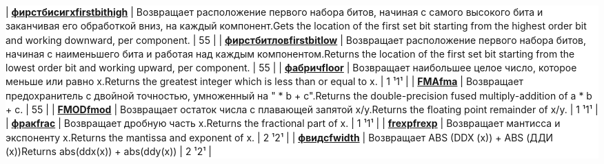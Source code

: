 | [<span data-ttu-id="84ba9-249">**фирстбисигх**</span><span class="sxs-lookup"><span data-stu-id="84ba9-249">**firstbithigh**</span></span>](firstbithigh.md)                                                    | <span data-ttu-id="84ba9-250">Возвращает расположение первого набора битов, начиная с самого высокого бита и заканчивая его обработкой вниз, на каждый компонент.</span><span class="sxs-lookup"><span data-stu-id="84ba9-250">Gets the location of the first set bit starting from the highest order bit and working downward, per component.</span></span>                                                 | <span data-ttu-id="84ba9-251">5</span><span class="sxs-lookup"><span data-stu-id="84ba9-251">5</span></span>                    |
| [<span data-ttu-id="84ba9-252">**фирстбитлов**</span><span class="sxs-lookup"><span data-stu-id="84ba9-252">**firstbitlow**</span></span>](firstbitlow.md)                                                      | <span data-ttu-id="84ba9-253">Возвращает расположение первого набора битов, начиная с наименьшего бита и работая над каждым компонентом.</span><span class="sxs-lookup"><span data-stu-id="84ba9-253">Returns the location of the first set bit starting from the lowest order bit and working upward, per component.</span></span>                                                 | <span data-ttu-id="84ba9-254">5</span><span class="sxs-lookup"><span data-stu-id="84ba9-254">5</span></span>                    |
| [<span data-ttu-id="84ba9-255">**фабрич**</span><span class="sxs-lookup"><span data-stu-id="84ba9-255">**floor**</span></span>](dx-graphics-hlsl-floor.md)                                                 | <span data-ttu-id="84ba9-256">Возвращает наибольшее целое число, которое меньше или равно x.</span><span class="sxs-lookup"><span data-stu-id="84ba9-256">Returns the greatest integer which is less than or equal to x.</span></span>                                                                                                  | <span data-ttu-id="84ba9-257">1 ¹</span><span class="sxs-lookup"><span data-stu-id="84ba9-257">1¹</span></span>                   |
| [<span data-ttu-id="84ba9-258">**FMA**</span><span class="sxs-lookup"><span data-stu-id="84ba9-258">**fma**</span></span>](dx-graphics-hlsl-fma.md)                                                     | <span data-ttu-id="84ba9-259">Возвращает предохранитель с двойной точностью, умноженный на " \* b + c".</span><span class="sxs-lookup"><span data-stu-id="84ba9-259">Returns the double-precision fused multiply-addition of a \* b + c.</span></span>                                                                                             | <span data-ttu-id="84ba9-260">5</span><span class="sxs-lookup"><span data-stu-id="84ba9-260">5</span></span>                    |
| [<span data-ttu-id="84ba9-261">**FMOD**</span><span class="sxs-lookup"><span data-stu-id="84ba9-261">**fmod**</span></span>](dx-graphics-hlsl-fmod.md)                                                   | <span data-ttu-id="84ba9-262">Возвращает остаток числа с плавающей запятой x/y.</span><span class="sxs-lookup"><span data-stu-id="84ba9-262">Returns the floating point remainder of x/y.</span></span>                                                                                                                    | <span data-ttu-id="84ba9-263">1 ¹</span><span class="sxs-lookup"><span data-stu-id="84ba9-263">1¹</span></span>                   |
| [<span data-ttu-id="84ba9-264">**фрак**</span><span class="sxs-lookup"><span data-stu-id="84ba9-264">**frac**</span></span>](dx-graphics-hlsl-frac.md)                                                   | <span data-ttu-id="84ba9-265">Возвращает дробную часть x.</span><span class="sxs-lookup"><span data-stu-id="84ba9-265">Returns the fractional part of x.</span></span>                                                                                                                               | <span data-ttu-id="84ba9-266">1 ¹</span><span class="sxs-lookup"><span data-stu-id="84ba9-266">1¹</span></span>                   |
| [<span data-ttu-id="84ba9-267">**frexp**</span><span class="sxs-lookup"><span data-stu-id="84ba9-267">**frexp**</span></span>](dx-graphics-hlsl-frexp.md)                                                 | <span data-ttu-id="84ba9-268">Возвращает мантисса и экспоненту x.</span><span class="sxs-lookup"><span data-stu-id="84ba9-268">Returns the mantissa and exponent of x.</span></span>                                                                                                                         | <span data-ttu-id="84ba9-269">2 ¹</span><span class="sxs-lookup"><span data-stu-id="84ba9-269">2¹</span></span>                   |
| [<span data-ttu-id="84ba9-270">**фвидс**</span><span class="sxs-lookup"><span data-stu-id="84ba9-270">**fwidth**</span></span>](dx-graphics-hlsl-fwidth.md)                                               | <span data-ttu-id="84ba9-271">Возвращает ABS (DDX (x)) + ABS (ДДИ (x))</span><span class="sxs-lookup"><span data-stu-id="84ba9-271">Returns abs(ddx(x)) + abs(ddy(x))</span></span>                                                                                                                               | <span data-ttu-id="84ba9-272">2 ¹</span><span class="sxs-lookup"><span data-stu-id="84ba9-272">2¹</span></span>                   |